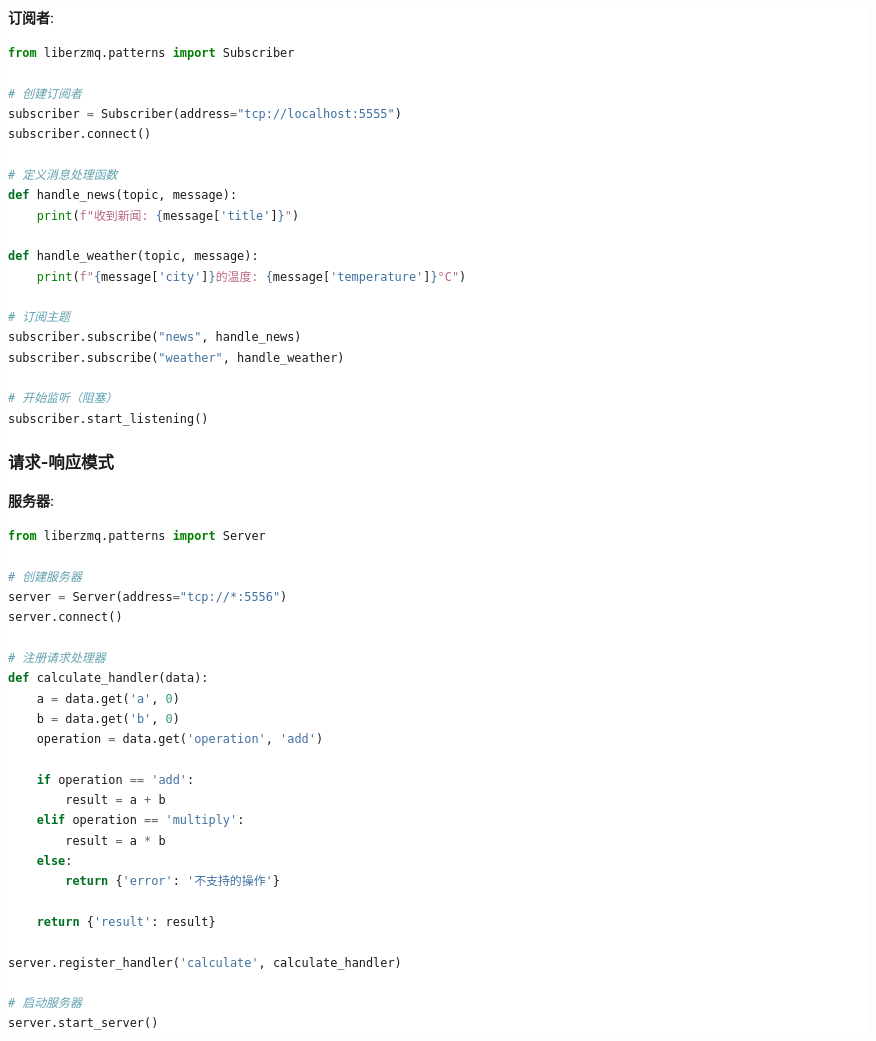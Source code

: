 **订阅者**:
```python
from liberzmq.patterns import Subscriber

# 创建订阅者
subscriber = Subscriber(address="tcp://localhost:5555")
subscriber.connect()

# 定义消息处理函数
def handle_news(topic, message):
    print(f"收到新闻: {message['title']}")

def handle_weather(topic, message):
    print(f"{message['city']}的温度: {message['temperature']}°C")

# 订阅主题
subscriber.subscribe("news", handle_news)
subscriber.subscribe("weather", handle_weather)

# 开始监听（阻塞）
subscriber.start_listening()
```

### 请求-响应模式

**服务器**:
```python
from liberzmq.patterns import Server

# 创建服务器
server = Server(address="tcp://*:5556")
server.connect()

# 注册请求处理器
def calculate_handler(data):
    a = data.get('a', 0)
    b = data.get('b', 0)
    operation = data.get('operation', 'add')
    
    if operation == 'add':
        result = a + b
    elif operation == 'multiply':
        result = a * b
    else:
        return {'error': '不支持的操作'}
    
    return {'result': result}

server.register_handler('calculate', calculate_handler)

# 启动服务器
server.start_server()
```
